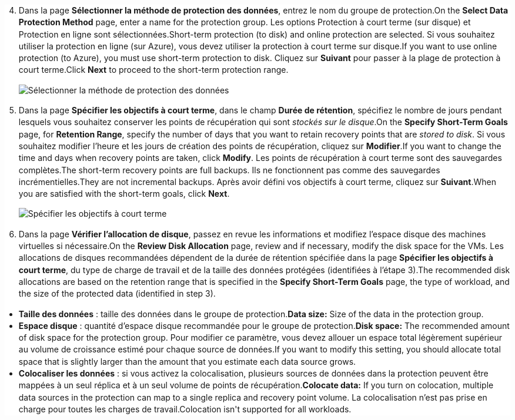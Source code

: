 4. <span data-ttu-id="7bbda-324">Dans la page **Sélectionner la méthode de protection des données**, entrez le nom du groupe de protection.</span><span class="sxs-lookup"><span data-stu-id="7bbda-324">On the **Select Data Protection Method** page, enter a name for the protection group.</span></span> <span data-ttu-id="7bbda-325">Les options Protection à court terme (sur disque) et Protection en ligne sont sélectionnées.</span><span class="sxs-lookup"><span data-stu-id="7bbda-325">Short-term protection (to disk) and online protection are selected.</span></span> <span data-ttu-id="7bbda-326">Si vous souhaitez utiliser la protection en ligne (sur Azure), vous devez utiliser la protection à court terme sur disque.</span><span class="sxs-lookup"><span data-stu-id="7bbda-326">If you want to use online protection (to Azure), you must use short-term protection to disk.</span></span> <span data-ttu-id="7bbda-327">Cliquez sur **Suivant** pour passer à la plage de protection à court terme.</span><span class="sxs-lookup"><span data-stu-id="7bbda-327">Click **Next** to proceed to the short-term protection range.</span></span>

    ![Sélectionner la méthode de protection des données](./media/backup-azure-backup-server-vmware/name-protection-group.png)

5. <span data-ttu-id="7bbda-329">Dans la page **Spécifier les objectifs à court terme**, dans le champ **Durée de rétention**, spécifiez le nombre de jours pendant lesquels vous souhaitez conserver les points de récupération qui sont *stockés sur le disque*.</span><span class="sxs-lookup"><span data-stu-id="7bbda-329">On the **Specify Short-Term Goals** page, for **Retention Range**, specify the number of days that you want to retain recovery points that are *stored to disk*.</span></span> <span data-ttu-id="7bbda-330">Si vous souhaitez modifier l’heure et les jours de création des points de récupération, cliquez sur **Modifier**.</span><span class="sxs-lookup"><span data-stu-id="7bbda-330">If you want to change the time and days when recovery points are taken, click **Modify**.</span></span> <span data-ttu-id="7bbda-331">Les points de récupération à court terme sont des sauvegardes complètes.</span><span class="sxs-lookup"><span data-stu-id="7bbda-331">The short-term recovery points are full backups.</span></span> <span data-ttu-id="7bbda-332">Ils ne fonctionnent pas comme des sauvegardes incrémentielles.</span><span class="sxs-lookup"><span data-stu-id="7bbda-332">They are not incremental backups.</span></span> <span data-ttu-id="7bbda-333">Après avoir défini vos objectifs à court terme, cliquez sur **Suivant**.</span><span class="sxs-lookup"><span data-stu-id="7bbda-333">When you are satisfied with the short-term goals, click **Next**.</span></span>

    ![Spécifier les objectifs à court terme](./media/backup-azure-backup-server-vmware/short-term-goals.png)

6. <span data-ttu-id="7bbda-335">Dans la page **Vérifier l’allocation de disque**, passez en revue les informations et modifiez l’espace disque des machines virtuelles si nécessaire.</span><span class="sxs-lookup"><span data-stu-id="7bbda-335">On the **Review Disk Allocation** page, review and if necessary, modify the disk space for the VMs.</span></span> <span data-ttu-id="7bbda-336">Les allocations de disques recommandées dépendent de la durée de rétention spécifiée dans la page **Spécifier les objectifs à court terme**, du type de charge de travail et de la taille des données protégées (identifiées à l’étape 3).</span><span class="sxs-lookup"><span data-stu-id="7bbda-336">The recommended disk allocations are based on the retention range that is specified in the **Specify Short-Term Goals** page, the type of workload, and the size of the protected data (identified in step 3).</span></span>  

  - <span data-ttu-id="7bbda-337">**Taille des données** : taille des données dans le groupe de protection.</span><span class="sxs-lookup"><span data-stu-id="7bbda-337">**Data size:** Size of the data in the protection group.</span></span>
  - <span data-ttu-id="7bbda-338">**Espace disque** : quantité d’espace disque recommandée pour le groupe de protection.</span><span class="sxs-lookup"><span data-stu-id="7bbda-338">**Disk space:** The recommended amount of disk space for the protection group.</span></span> <span data-ttu-id="7bbda-339">Pour modifier ce paramètre, vous devez allouer un espace total légèrement supérieur au volume de croissance estimé pour chaque source de données.</span><span class="sxs-lookup"><span data-stu-id="7bbda-339">If you want to modify this setting, you should allocate total space that is slightly larger than the amount that you estimate each data source grows.</span></span>
  - <span data-ttu-id="7bbda-340">**Colocaliser les données** : si vous activez la colocalisation, plusieurs sources de données dans la protection peuvent être mappées à un seul réplica et à un seul volume de points de récupération.</span><span class="sxs-lookup"><span data-stu-id="7bbda-340">**Colocate data:** If you turn on colocation, multiple data sources in the protection can map to a single replica and recovery point volume.</span></span> <span data-ttu-id="7bbda-341">La colocalisation n’est pas prise en charge pour toutes les charges de travail.</span><span class="sxs-lookup"><span data-stu-id="7bbda-341">Colocation isn't supported for all workloads.</span></span>
